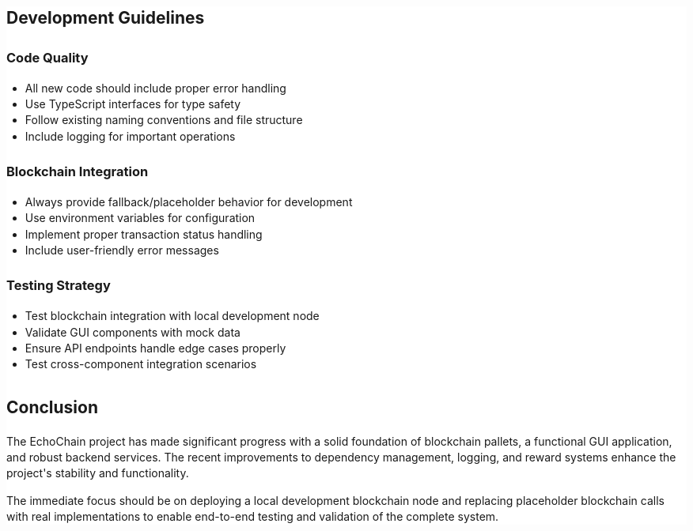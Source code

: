 ## Development Guidelines

### Code Quality
- All new code should include proper error handling
- Use TypeScript interfaces for type safety
- Follow existing naming conventions and file structure
- Include logging for important operations

### Blockchain Integration
- Always provide fallback/placeholder behavior for development
- Use environment variables for configuration
- Implement proper transaction status handling
- Include user-friendly error messages

### Testing Strategy
- Test blockchain integration with local development node
- Validate GUI components with mock data
- Ensure API endpoints handle edge cases properly
- Test cross-component integration scenarios

## Conclusion

The EchoChain project has made significant progress with a solid foundation of blockchain pallets, a functional GUI application, and robust backend services. The recent improvements to dependency management, logging, and reward systems enhance the project's stability and functionality.

The immediate focus should be on deploying a local development blockchain node and replacing placeholder blockchain calls with real implementations to enable end-to-end testing and validation of the complete system.